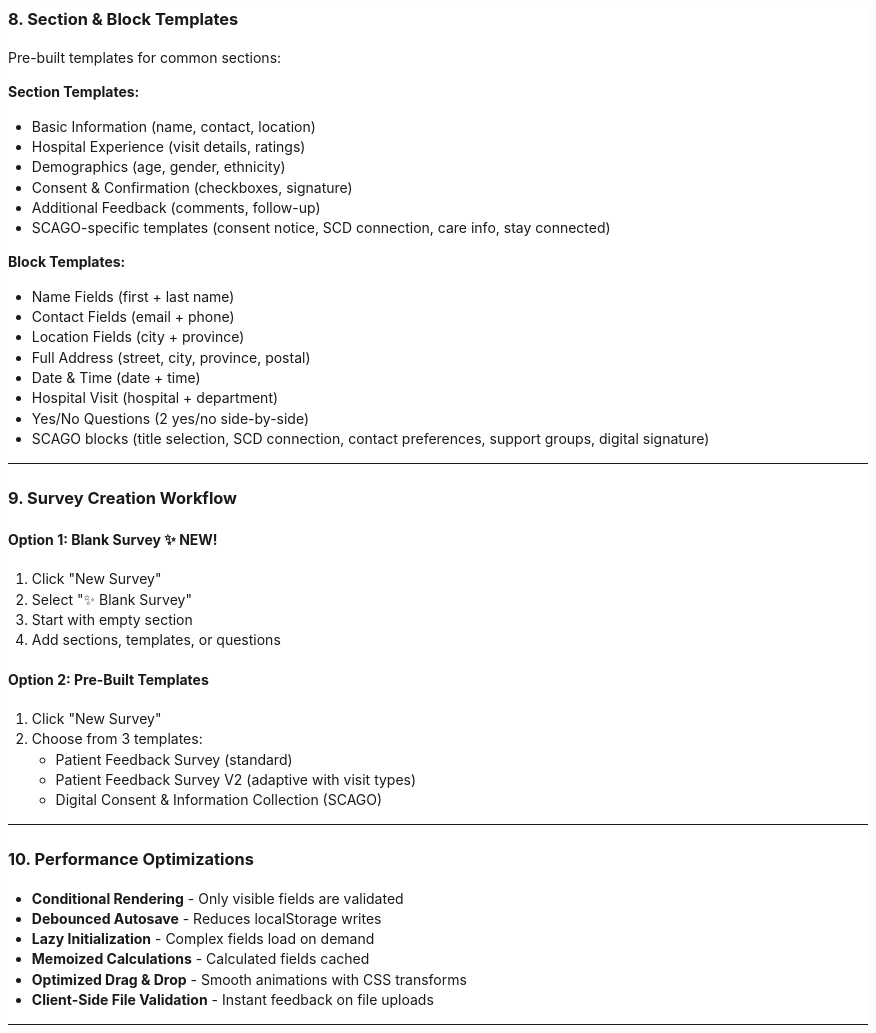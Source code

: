 
### 8. **Section & Block Templates**

Pre-built templates for common sections:

**Section Templates:**
- Basic Information (name, contact, location)
- Hospital Experience (visit details, ratings)
- Demographics (age, gender, ethnicity)
- Consent & Confirmation (checkboxes, signature)
- Additional Feedback (comments, follow-up)
- SCAGO-specific templates (consent notice, SCD connection, care info, stay connected)

**Block Templates:**
- Name Fields (first + last name)
- Contact Fields (email + phone)
- Location Fields (city + province)
- Full Address (street, city, province, postal)
- Date & Time (date + time)
- Hospital Visit (hospital + department)
- Yes/No Questions (2 yes/no side-by-side)
- SCAGO blocks (title selection, SCD connection, contact preferences, support groups, digital signature)

---

### 9. **Survey Creation Workflow**

#### Option 1: Blank Survey ✨ NEW!
1. Click "New Survey"
2. Select "✨ Blank Survey"
3. Start with empty section
4. Add sections, templates, or questions

#### Option 2: Pre-Built Templates
1. Click "New Survey"
2. Choose from 3 templates:
   - Patient Feedback Survey (standard)
   - Patient Feedback Survey V2 (adaptive with visit types)
   - Digital Consent & Information Collection (SCAGO)

---

### 10. **Performance Optimizations**

- **Conditional Rendering** - Only visible fields are validated
- **Debounced Autosave** - Reduces localStorage writes
- **Lazy Initialization** - Complex fields load on demand
- **Memoized Calculations** - Calculated fields cached
- **Optimized Drag & Drop** - Smooth animations with CSS transforms
- **Client-Side File Validation** - Instant feedback on file uploads

---
